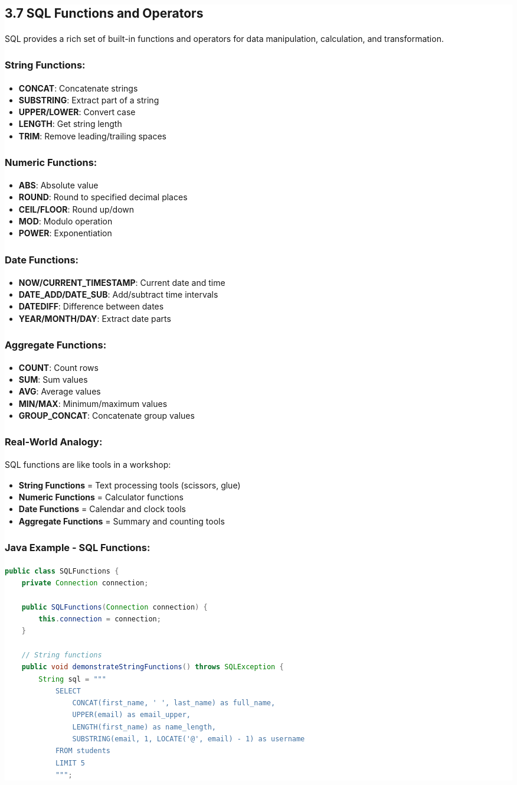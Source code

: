 ```java
```

## 3.7 SQL Functions and Operators

SQL provides a rich set of built-in functions and operators for data manipulation, calculation, and transformation.

### String Functions:
- **CONCAT**: Concatenate strings
- **SUBSTRING**: Extract part of a string
- **UPPER/LOWER**: Convert case
- **LENGTH**: Get string length
- **TRIM**: Remove leading/trailing spaces

### Numeric Functions:
- **ABS**: Absolute value
- **ROUND**: Round to specified decimal places
- **CEIL/FLOOR**: Round up/down
- **MOD**: Modulo operation
- **POWER**: Exponentiation

### Date Functions:
- **NOW/CURRENT_TIMESTAMP**: Current date and time
- **DATE_ADD/DATE_SUB**: Add/subtract time intervals
- **DATEDIFF**: Difference between dates
- **YEAR/MONTH/DAY**: Extract date parts

### Aggregate Functions:
- **COUNT**: Count rows
- **SUM**: Sum values
- **AVG**: Average values
- **MIN/MAX**: Minimum/maximum values
- **GROUP_CONCAT**: Concatenate group values

### Real-World Analogy:
SQL functions are like tools in a workshop:
- **String Functions** = Text processing tools (scissors, glue)
- **Numeric Functions** = Calculator functions
- **Date Functions** = Calendar and clock tools
- **Aggregate Functions** = Summary and counting tools

### Java Example - SQL Functions:
```java
public class SQLFunctions {
    private Connection connection;
    
    public SQLFunctions(Connection connection) {
        this.connection = connection;
    }
    
    // String functions
    public void demonstrateStringFunctions() throws SQLException {
        String sql = """
            SELECT 
                CONCAT(first_name, ' ', last_name) as full_name,
                UPPER(email) as email_upper,
                LENGTH(first_name) as name_length,
                SUBSTRING(email, 1, LOCATE('@', email) - 1) as username
            FROM students
            LIMIT 5
            """;
```
